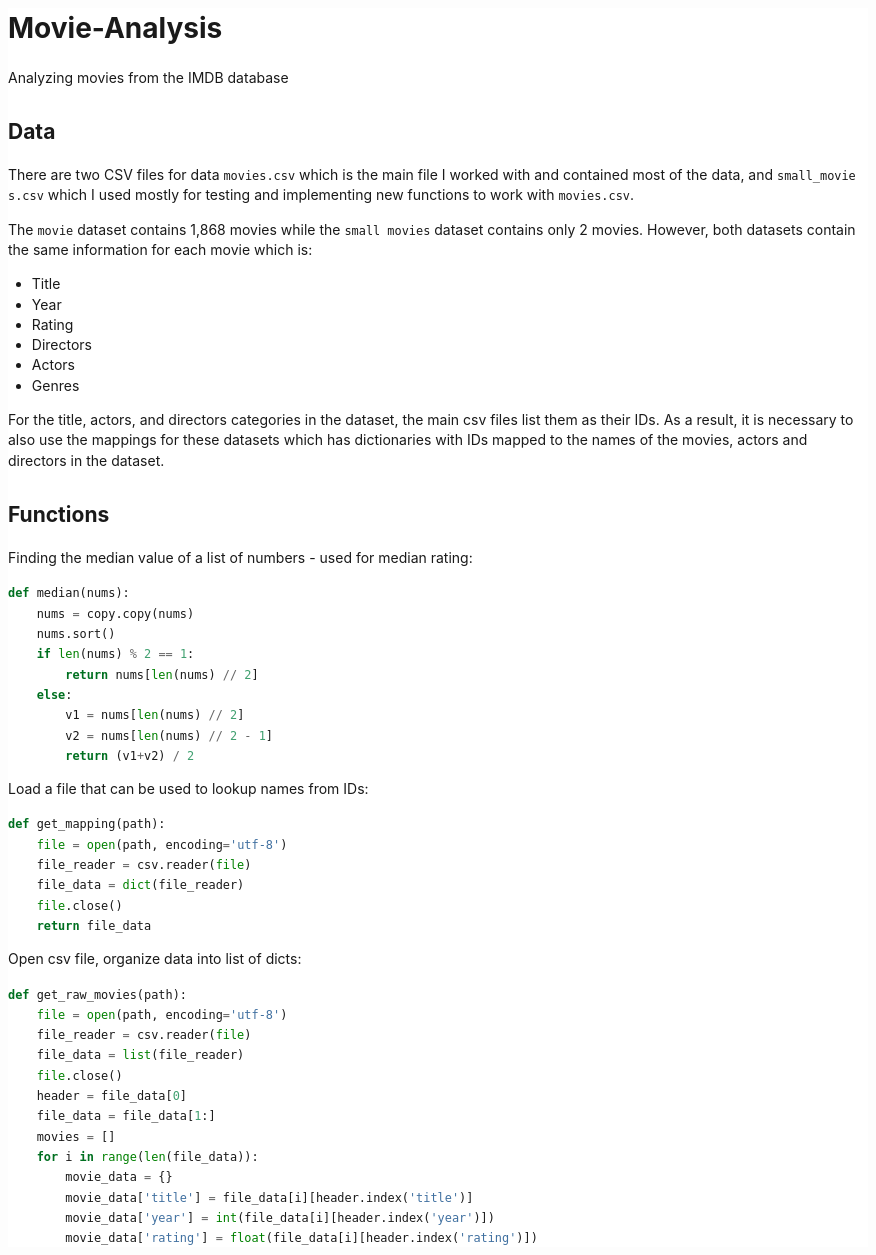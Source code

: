 # Movie-Analysis
Analyzing movies from the IMDB database

## Data 

There are two CSV files for data `movies.csv` which is the main file I worked with and contained most of the data, and `small_movies.csv` which I used mostly for testing and implementing new functions to work with `movies.csv`.

The `movie` dataset contains 1,868 movies while the `small movies` dataset contains only 2 movies. However, both datasets contain the same information for each movie which is:

* Title
* Year
* Rating
* Directors
* Actors
* Genres

For the title, actors, and directors categories in the dataset, the main csv files list them as their IDs. As a result, it is necessary to also use the mappings for these datasets which has dictionaries with IDs mapped to the names of the movies, actors and directors in the dataset.

## Functions

Finding the median value of a list of numbers - used for median rating:

```python
def median(nums):
    nums = copy.copy(nums)
    nums.sort()
    if len(nums) % 2 == 1:
        return nums[len(nums) // 2]
    else:
        v1 = nums[len(nums) // 2]
        v2 = nums[len(nums) // 2 - 1]
        return (v1+v2) / 2
```

Load a file that can be used to lookup names from IDs:

```python
def get_mapping(path):
    file = open(path, encoding='utf-8')
    file_reader = csv.reader(file)
    file_data = dict(file_reader)
    file.close()
    return file_data
```

Open csv file, organize data into list of dicts:

```python
def get_raw_movies(path):
    file = open(path, encoding='utf-8')
    file_reader = csv.reader(file)
    file_data = list(file_reader)
    file.close()
    header = file_data[0]
    file_data = file_data[1:]
    movies = []
    for i in range(len(file_data)):
        movie_data = {}
        movie_data['title'] = file_data[i][header.index('title')]
        movie_data['year'] = int(file_data[i][header.index('year')])
        movie_data['rating'] = float(file_data[i][header.index('rating')])
```